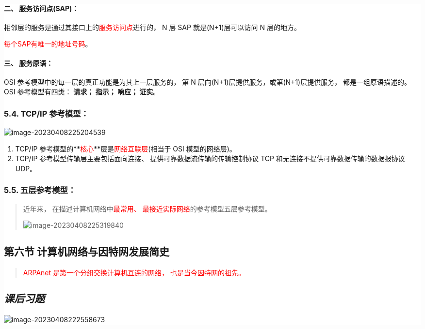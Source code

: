 #### 二、 服务访问点(SAP)： 

相邻层的服务是通过其接口上的<font color='red' style='background-color:' size=''>服务访问点</font>进行的， N 层 SAP 就是(N+1)层可以访问 N 层的地方。  

<font color='red' style='background-color:' size=''>每个SAP有唯一的地址号码</font>。

#### 三、 服务原语： 

OSI 参考模型中的每一层的真正功能是为其上一层服务的， 第 N 层向(N+1)层提供服务，或第(N+1)层提供服务， 都是一组原语描述的。 OSI 参考模型有四类： **请求； 指示； 响应； 证实**。  

### 5.4. TCP/IP 参考模型：  

![image-20230408225204539](https://raw.githubusercontent.com/sn-mumu/cloud-storage/main/PicGo/20230408225204.png)

1. TCP/IP 参考模型的**<font color='red' style='background-color:' size=''>核心</font>**层是<font color='red' style='background-color:' size=''>网络互联层</font>(相当于 OSI 模型的网络层)。
2. TCP/IP 参考模型传输层主要包括面向连接、 提供可靠数据流传输的传输控制协议 TCP 和无连接不提供可靠数据传输的数据报协议 UDP。  

### 5.5. 五层参考模型：  

> 近年来， 在描述计算机网络中<font color='red' style='background-color:' size=''>最常用、 最接近实际网络</font>的参考模型五层参考模型。  
>
> ![image-20230408225319840](https://raw.githubusercontent.com/sn-mumu/cloud-storage/main/PicGo/20230408225319.png)

## 第六节 计算机网络与因特网发展简史

> <font color='red' style='background-color:' size=''>ARPAnet 是第一个分组交换计算机互连的网络， 也是当今因特网的祖先。</font> 



## ***课后习题***

![image-20230408222558673](https://raw.githubusercontent.com/sn-mumu/cloud-storage/main/PicGo/20230408222559.png)

[^1]: [尚德机构](https://xt.shuhanfenglin.com/)